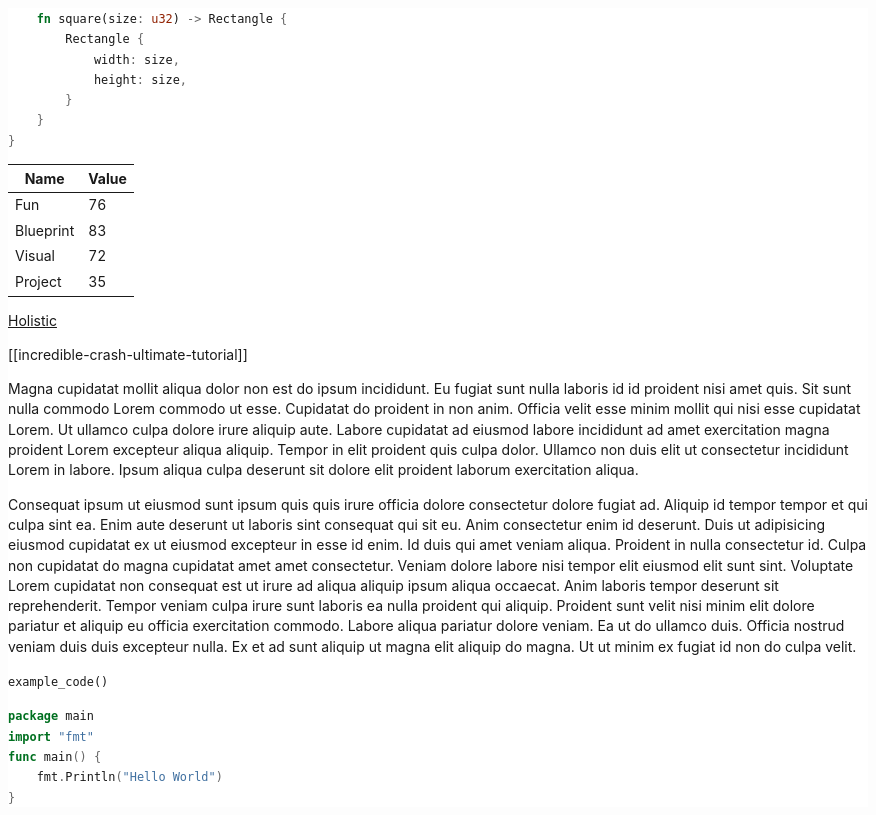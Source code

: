 ```rust
    fn square(size: u32) -> Rectangle {
        Rectangle {
            width: size,
            height: size,
        }
    }
}

```

| Name | Value |
|------|-------|
| Fun | 76 |
| Blueprint | 83 |
| Visual | 72 |
| Project | 35 |

[Holistic](https://golang.org)

[[incredible-crash-ultimate-tutorial]]

Magna cupidatat mollit aliqua dolor non est do ipsum incididunt. Eu fugiat sunt nulla laboris id id proident nisi amet quis. Sit sunt nulla commodo Lorem commodo ut esse. Cupidatat do proident in non anim. Officia velit esse minim mollit qui nisi esse cupidatat Lorem. Ut ullamco culpa dolore irure aliquip aute. Labore cupidatat ad eiusmod labore incididunt ad amet exercitation magna proident Lorem excepteur aliqua aliquip. Tempor in elit proident quis culpa dolor. Ullamco non duis elit ut consectetur incididunt Lorem in labore. Ipsum aliqua culpa deserunt sit dolore elit proident laborum exercitation aliqua.

Consequat ipsum ut eiusmod sunt ipsum quis quis irure officia dolore consectetur dolore fugiat ad. Aliquip id tempor tempor et qui culpa sint ea. Enim aute deserunt ut laboris sint consequat qui sit eu. Anim consectetur enim id deserunt. Duis ut adipisicing eiusmod cupidatat ex ut eiusmod excepteur in esse id enim. Id duis qui amet veniam aliqua. Proident in nulla consectetur id. Culpa non cupidatat do magna cupidatat amet amet consectetur. Veniam dolore labore nisi tempor elit eiusmod elit sunt sint. Voluptate Lorem cupidatat non consequat est ut irure ad aliqua aliquip ipsum aliqua occaecat. Anim laboris tempor deserunt sit reprehenderit. Tempor veniam culpa irure sunt laboris ea nulla proident qui aliquip. Proident sunt velit nisi minim elit dolore pariatur et aliquip eu officia exercitation commodo. Labore aliqua pariatur dolore veniam. Ea ut do ullamco duis. Officia nostrud veniam duis duis excepteur nulla. Ex et ad sunt aliquip ut magna elit aliquip do magna. Ut ut minim ex fugiat id non do culpa velit.

`example_code()`

```go
package main
import "fmt"
func main() {
    fmt.Println("Hello World")
}

```
